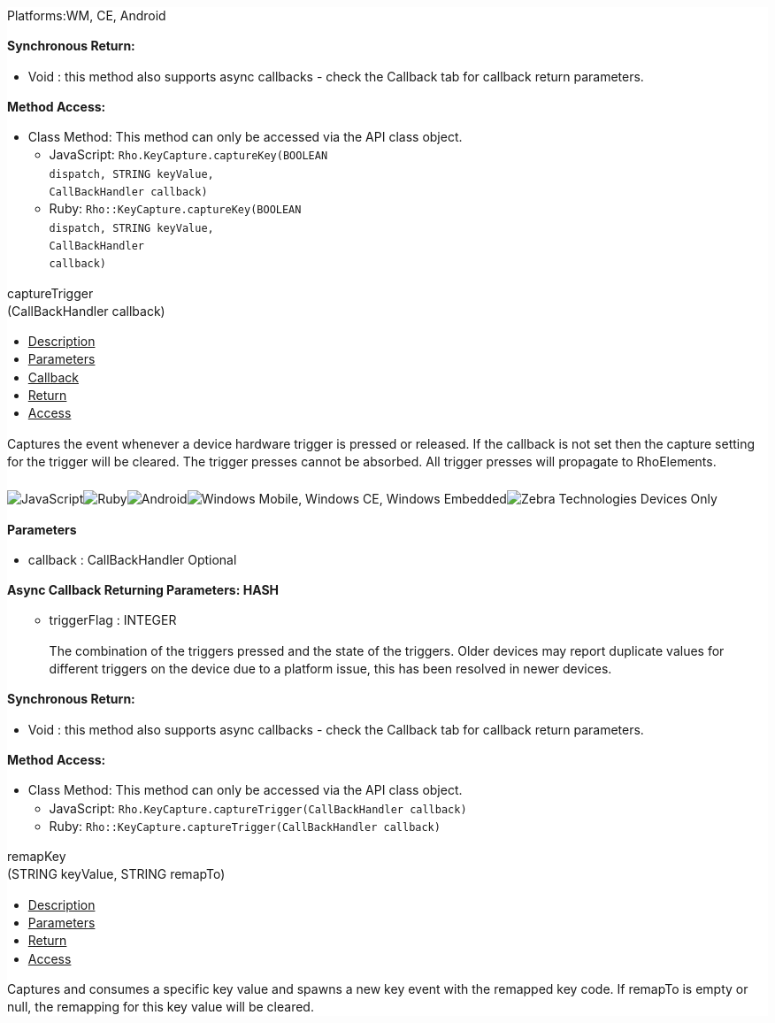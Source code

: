  Platforms:WM, CE, Android </p></li></ul></ul></div></div><div class="tab-pane fade" id="mcaptureKey4"><div><p><strong>Synchronous Return:</strong></p><ul><li>Void : this method also supports async callbacks - check the Callback tab for callback return parameters.</li></ul></div></div><div class="tab-pane fade" id="mcaptureKey6"><div><p><strong>Method Access:</strong></p><ul><li><i class="icon-book"></i>Class Method: This method can only be accessed via the API class object. <ul><li>JavaScript: <code>Rho.KeyCapture.captureKey(<span class="text-info">BOOLEAN</span> dispatch, <span class="text-info">STRING</span> keyValue, <span class='text-info'>CallBackHandler</span> callback)</code> </li><li>Ruby: <code>Rho::KeyCapture.captureKey(<span class="text-info">BOOLEAN</span> dispatch, <span class="text-info">STRING</span> keyValue, <span class='text-info'>CallBackHandler</span> callback)</code></li></ul></li></ul></div></div></div>  </div><a name ='mcaptureTrigger'/><div class=' method  js ruby android msi' id='mcaptureTrigger'><div class="signature d-flex"><div class="name">captureTrigger</div><div class='parameters'>(<span class='text-info'>CallBackHandler</span> callback)</div></div><ul class="nav nav-tabs"><li class='nav-item'><a class="nav-link active" href="#mcaptureTrigger1" data-toggle="tab">Description</a></li><li  class='nav-item'><a class="nav-link" href="#mcaptureTrigger2" data-toggle="tab">Parameters</a></li><li  class='nav-item'><a class="nav-link" href="#mcaptureTrigger3" data-toggle="tab">Callback</a></li><li  class='nav-item'><a class="nav-link" href="#mcaptureTrigger4" data-toggle="tab">Return</a></li><li  class='nav-item'><a class="nav-link" href="#mcaptureTrigger6" data-toggle="tab">Access</a></li></ul><div class='tab-content border border-top-0 mb-3 p-3' id='tc-captureTrigger'><div class="tab-pane fade active show" id="mcaptureTrigger1"><p>Captures the event whenever a device hardware trigger is pressed or released. If the callback is not set then the capture setting for the trigger will be cleared. The trigger presses cannot be absorbed. All trigger presses will propagate to RhoElements.</p>
<p><div><p><img src="/img/js.png" style="width: 20px;padding-top: 8px" rel="tooltip" title="JavaScript"><img src="/img/ruby.png" style="width: 20px;padding-top: 8px" rel="tooltip" title="Ruby"><img src="/img/android.png" style="width: 20px;padding-top: 8px" rel="tooltip" title="Android"><img src="/img/windowsmobile.png" style="height: 20px;padding-top: 8px" rel="tooltip" title="Windows Mobile, Windows CE, Windows Embedded"><img src="/img/motowebkit.png" style="width: 20px;padding-top: 8px" rel="tooltip" title="Zebra Technologies Devices Only"></p></div></p></div><div class="tab-pane fade" id="mcaptureTrigger2"><div><p><strong>Parameters</strong></p><ul><li>callback : <span class='text-info'>CallBackHandler</span> <span class='badge badge-info'>Optional</span> </li></ul></div></div><div class="tab-pane fade" id="mcaptureTrigger3"><div><p><strong>Async Callback Returning Parameters: <span class='text-info'>HASH</span></strong></p><ul><ul><li>triggerFlag : <span class='text-info'>INTEGER</span><p><p>The combination of the triggers pressed and the state of the triggers. Older devices may report duplicate values for different triggers on the device due to a platform issue, this has been resolved in newer devices.</p>
 </p></li></ul></ul></div></div><div class="tab-pane fade" id="mcaptureTrigger4"><div><p><strong>Synchronous Return:</strong></p><ul><li>Void : this method also supports async callbacks - check the Callback tab for callback return parameters.</li></ul></div></div><div class="tab-pane fade" id="mcaptureTrigger6"><div><p><strong>Method Access:</strong></p><ul><li><i class="icon-book"></i>Class Method: This method can only be accessed via the API class object. <ul><li>JavaScript: <code>Rho.KeyCapture.captureTrigger(<span class='text-info'>CallBackHandler</span> callback)</code> </li><li>Ruby: <code>Rho::KeyCapture.captureTrigger(<span class='text-info'>CallBackHandler</span> callback)</code></li></ul></li></ul></div></div></div>  </div><a name ='mremapKey'/><div class=' method  js ruby android' id='mremapKey'><div class="signature d-flex"><div class="name">remapKey</div><div class='parameters'>(<span class="text-info">STRING</span> keyValue, <span class="text-info">STRING</span> remapTo)</div></div><ul class="nav nav-tabs"><li class='nav-item'><a class="nav-link active" href="#mremapKey1" data-toggle="tab">Description</a></li><li  class='nav-item'><a class="nav-link" href="#mremapKey2" data-toggle="tab">Parameters</a></li><li  class='nav-item'><a class="nav-link" href="#mremapKey4" data-toggle="tab">Return</a></li><li  class='nav-item'><a class="nav-link" href="#mremapKey6" data-toggle="tab">Access</a></li></ul><div class='tab-content border border-top-0 mb-3 p-3' id='tc-remapKey'><div class="tab-pane fade active show" id="mremapKey1"><p>Captures and consumes a specific key value and spawns a new key event with the remapped key code. If remapTo is empty or null, the remapping for this key value will be cleared.</p>